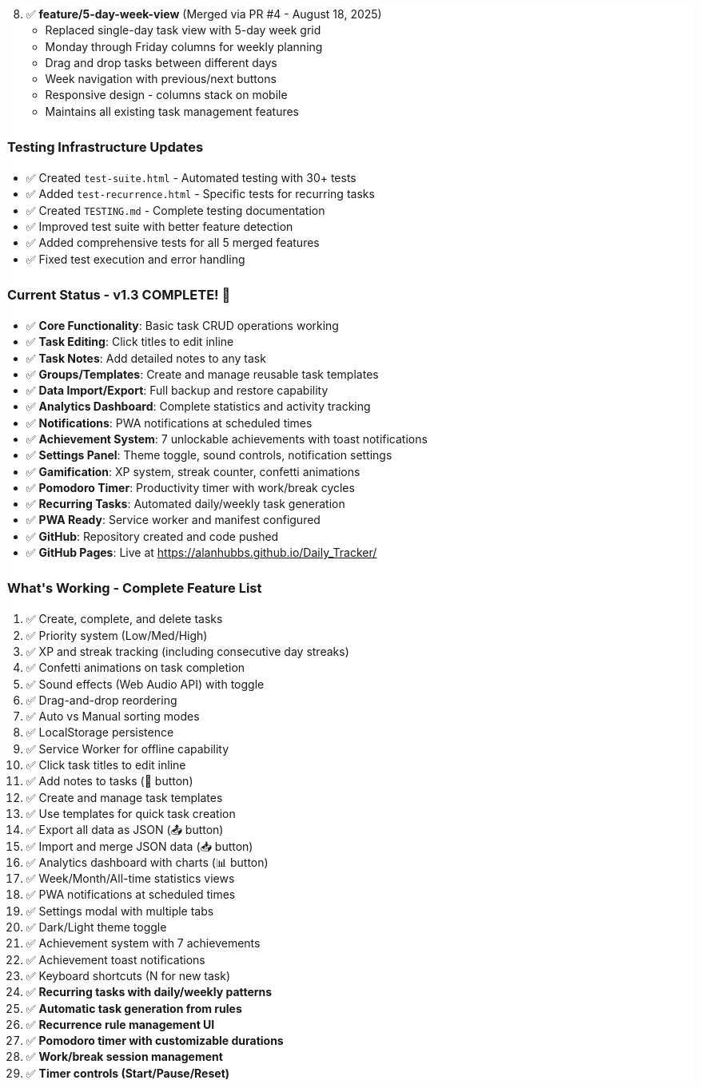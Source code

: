 8. ✅ **feature/5-day-week-view** (Merged via PR #4 - August 18, 2025)
   - Replaced single-day task view with 5-day week grid
   - Monday through Friday columns for weekly planning
   - Drag and drop tasks between different days
   - Week navigation with previous/next buttons
   - Responsive design - columns stack on mobile
   - Maintains all existing task management features

### Testing Infrastructure Updates
- ✅ Created `test-suite.html` - Automated testing with 30+ tests
- ✅ Added `test-recurrence.html` - Specific tests for recurring tasks
- ✅ Created `TESTING.md` - Complete testing documentation
- ✅ Improved test suite with better feature detection
- ✅ Added comprehensive tests for all 5 merged features
- ✅ Fixed test execution and error handling

### Current Status - v1.3 COMPLETE! 🎉
- ✅ **Core Functionality**: Basic task CRUD operations working
- ✅ **Task Editing**: Click titles to edit inline
- ✅ **Task Notes**: Add detailed notes to any task
- ✅ **Groups/Templates**: Create and manage reusable task templates
- ✅ **Data Import/Export**: Full backup and restore capability
- ✅ **Analytics Dashboard**: Complete statistics and activity tracking
- ✅ **Notifications**: PWA notifications at scheduled times
- ✅ **Achievement System**: 7 unlockable achievements with toast notifications
- ✅ **Settings Panel**: Theme toggle, sound controls, notification settings
- ✅ **Gamification**: XP system, streak counter, confetti animations
- ✅ **Pomodoro Timer**: Productivity timer with work/break cycles
- ✅ **Recurring Tasks**: Automated daily/weekly task generation
- ✅ **PWA Ready**: Service worker and manifest configured
- ✅ **GitHub**: Repository created and code pushed
- ✅ **GitHub Pages**: Live at https://alanhubbs.github.io/Daily_Tracker/

### What's Working - Complete Feature List
1. ✅ Create, complete, and delete tasks
2. ✅ Priority system (Low/Med/High)
3. ✅ XP and streak tracking (including consecutive day streaks)
4. ✅ Confetti animations on task completion
5. ✅ Sound effects (Web Audio API) with toggle
6. ✅ Drag-and-drop reordering
7. ✅ Auto vs Manual sorting modes
8. ✅ LocalStorage persistence
9. ✅ Service Worker for offline capability
10. ✅ Click task titles to edit inline
11. ✅ Add notes to tasks (📝 button)
12. ✅ Create and manage task templates
13. ✅ Use templates for quick task creation
14. ✅ Export all data as JSON (📤 button)
15. ✅ Import and merge JSON data (📥 button)
16. ✅ Analytics dashboard with charts (📊 button)
17. ✅ Week/Month/All-time statistics views
18. ✅ PWA notifications at scheduled times
19. ✅ Settings modal with multiple tabs
20. ✅ Dark/Light theme toggle
21. ✅ Achievement system with 7 achievements
22. ✅ Achievement toast notifications
23. ✅ Keyboard shortcuts (N for new task)
24. ✅ **Recurring tasks with daily/weekly patterns**
25. ✅ **Automatic task generation from rules**
26. ✅ **Recurrence rule management UI**
27. ✅ **Pomodoro timer with customizable durations**
28. ✅ **Work/break session management**
29. ✅ **Timer controls (Start/Pause/Reset)**